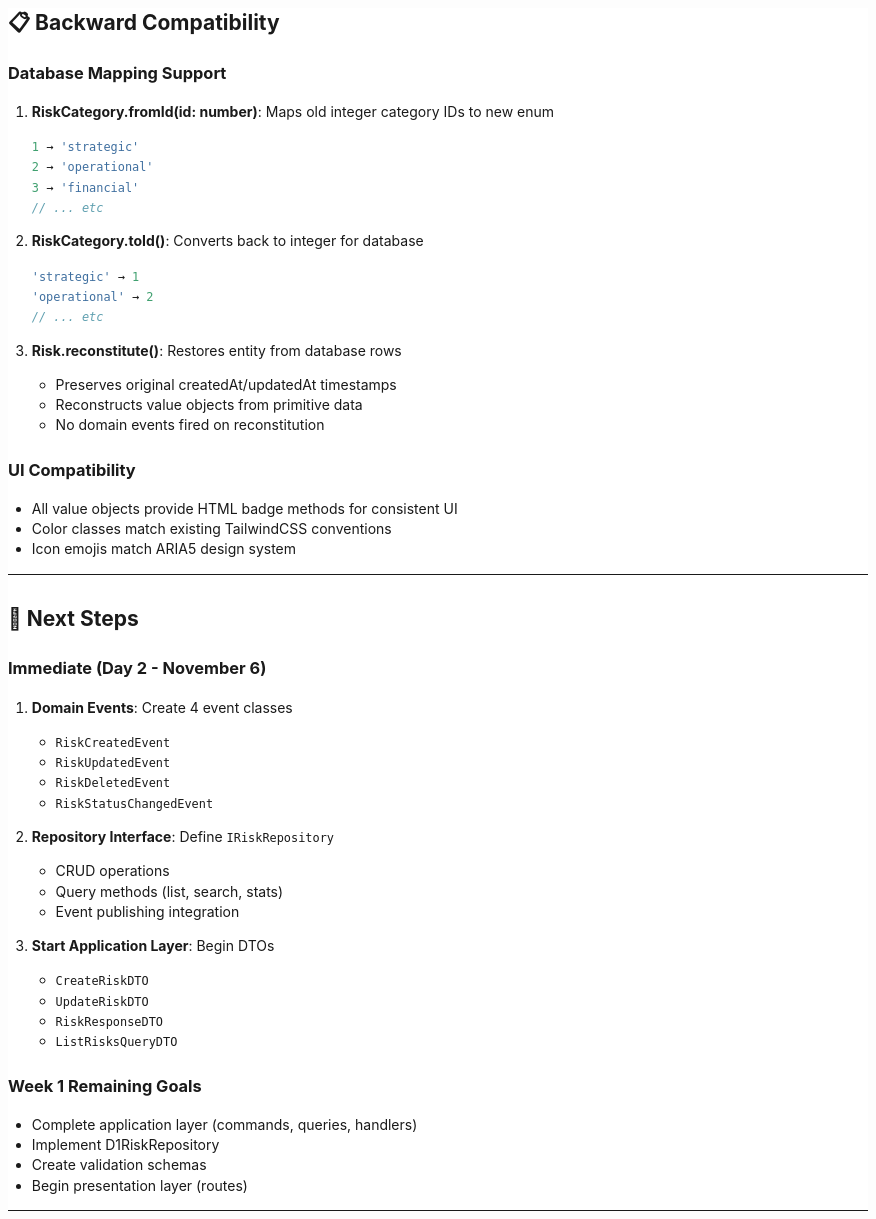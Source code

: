 
## 📋 Backward Compatibility

### Database Mapping Support
1. **RiskCategory.fromId(id: number)**: Maps old integer category IDs to new enum
   ```typescript
   1 → 'strategic'
   2 → 'operational'
   3 → 'financial'
   // ... etc
   ```

2. **RiskCategory.toId()**: Converts back to integer for database
   ```typescript
   'strategic' → 1
   'operational' → 2
   // ... etc
   ```

3. **Risk.reconstitute()**: Restores entity from database rows
   - Preserves original createdAt/updatedAt timestamps
   - Reconstructs value objects from primitive data
   - No domain events fired on reconstitution

### UI Compatibility
- All value objects provide HTML badge methods for consistent UI
- Color classes match existing TailwindCSS conventions
- Icon emojis match ARIA5 design system

---

## 🎯 Next Steps

### Immediate (Day 2 - November 6)
1. **Domain Events**: Create 4 event classes
   - `RiskCreatedEvent`
   - `RiskUpdatedEvent`
   - `RiskDeletedEvent`
   - `RiskStatusChangedEvent`

2. **Repository Interface**: Define `IRiskRepository`
   - CRUD operations
   - Query methods (list, search, stats)
   - Event publishing integration

3. **Start Application Layer**: Begin DTOs
   - `CreateRiskDTO`
   - `UpdateRiskDTO`
   - `RiskResponseDTO`
   - `ListRisksQueryDTO`

### Week 1 Remaining Goals
- Complete application layer (commands, queries, handlers)
- Implement D1RiskRepository
- Create validation schemas
- Begin presentation layer (routes)

---
